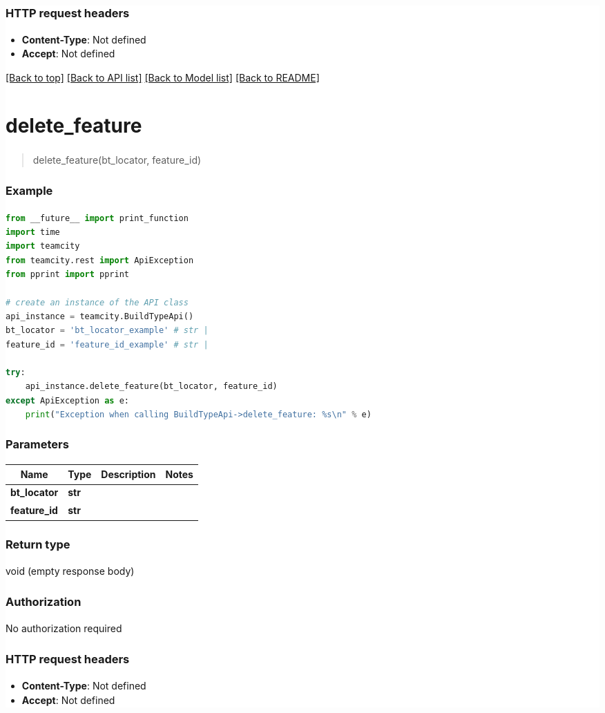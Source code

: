 ### HTTP request headers

 - **Content-Type**: Not defined
 - **Accept**: Not defined

[[Back to top]](#) [[Back to API list]](../README.md#documentation-for-api-endpoints) [[Back to Model list]](../README.md#documentation-for-models) [[Back to README]](../README.md)

# **delete_feature**
> delete_feature(bt_locator, feature_id)



### Example
```python
from __future__ import print_function
import time
import teamcity
from teamcity.rest import ApiException
from pprint import pprint

# create an instance of the API class
api_instance = teamcity.BuildTypeApi()
bt_locator = 'bt_locator_example' # str | 
feature_id = 'feature_id_example' # str | 

try:
    api_instance.delete_feature(bt_locator, feature_id)
except ApiException as e:
    print("Exception when calling BuildTypeApi->delete_feature: %s\n" % e)
```

### Parameters

Name | Type | Description  | Notes
------------- | ------------- | ------------- | -------------
 **bt_locator** | **str**|  | 
 **feature_id** | **str**|  | 

### Return type

void (empty response body)

### Authorization

No authorization required

### HTTP request headers

 - **Content-Type**: Not defined
 - **Accept**: Not defined
